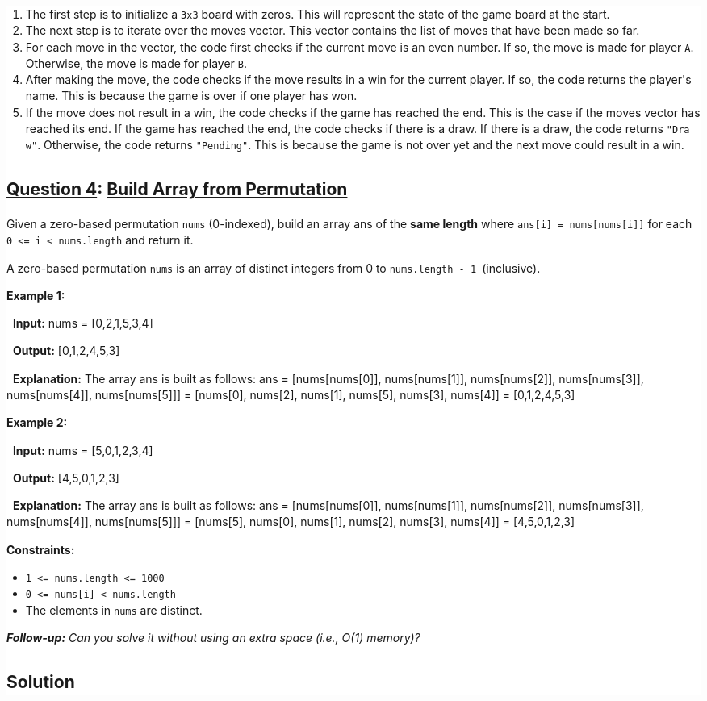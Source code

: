 1. The first step is to initialize a `3x3` board with zeros. This will represent the state of the game board at the start.
1. The next step is to iterate over the moves vector. This vector contains the list of moves that have been made so far.
1. For each move in the vector, the code first checks if the current move is an even number. If so, the move is made for player `A`. Otherwise, the move is made for player `B`.
1. After making the move, the code checks if the move results in a win for the current player. If so, the code returns the player's name. This is because the game is over if one player has won.
1. If the move does not result in a win, the code checks if the game has reached the end. This is the case if the moves vector has reached its end. If the game has reached the end, the code checks if there is a draw. If there is a draw, the code returns `"Draw"`. Otherwise, the code returns `"Pending"`. This is because the game is not over yet and the next move could result in a win.

## [Question 4](#question-4): [Build Array from Permutation](https://leetcode.com/problems/build-array-from-permutation/)

Given a zero-based permutation `nums` (0-indexed), build an array ans of the **same length** where `ans[i] = nums[nums[i]]` for each `0 <= i < nums.length` and return it.

A zero-based permutation `nums` is an array of distinct integers from 0 to `nums.length - 1 `(inclusive).

 

**Example 1:**


&nbsp; **Input:** nums = [0,2,1,5,3,4]

&nbsp; **Output:** [0,1,2,4,5,3]

&nbsp; **Explanation:** The array ans is built as follows: 
ans = [nums[nums[0]], nums[nums[1]], nums[nums[2]], nums[nums[3]], nums[nums[4]], nums[nums[5]]]
    = [nums[0], nums[2], nums[1], nums[5], nums[3], nums[4]]
    = [0,1,2,4,5,3]

**Example 2:**


&nbsp; **Input:** nums = [5,0,1,2,3,4]

&nbsp; **Output:** [4,5,0,1,2,3]

&nbsp; **Explanation:** The array ans is built as follows:
ans = [nums[nums[0]], nums[nums[1]], nums[nums[2]], nums[nums[3]], nums[nums[4]], nums[nums[5]]]
    = [nums[5], nums[0], nums[1], nums[2], nums[3], nums[4]]
    = [4,5,0,1,2,3]
 

**Constraints:**
* `1 <= nums.length <= 1000`
* `0 <= nums[i] < nums.length`
* The elements in `nums` are distinct.
 

***Follow-up:** Can you solve it without using an extra space (i.e., O(1) memory)?*

## Solution
